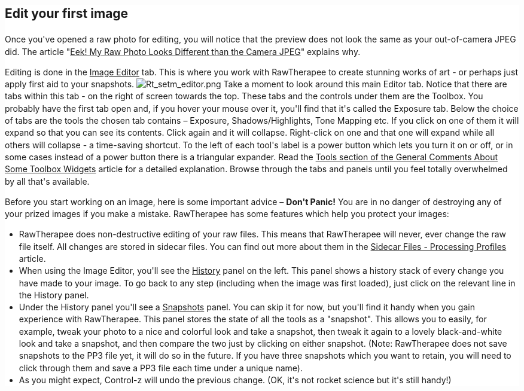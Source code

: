 ## Edit your first image

Once you've opened a raw photo for editing, you will notice that the
preview does not look the same as your out-of-camera JPEG did. The
article "[Eek! My Raw Photo Looks Different than the Camera
JPEG](The_Image_Editor_Tab#Eek.21_My_Raw_Photo_Looks_Different_than_the_Camera_JPEG "wikilink")"
explains why.

Editing is done in the [Image Editor](The_Image_Editor_Tab "wikilink")
tab. This is where you work with RawTherapee to create stunning works of
art - or perhaps just apply first aid to your snapshots.
![](Rt_setm_editor.png "Rt_setm_editor.png") Take a moment to look
around this main Editor tab. Notice that there are tabs within this
tab - on the right of screen towards the top. These tabs and the
controls under them are the Toolbox. You probably have the first tab
open and, if you hover your mouse over it, you'll find that it's called
the Exposure tab. Below the choice of tabs are the tools the chosen tab
contains – Exposure, Shadows/Highlights, Tone Mapping etc. If you click
on one of them it will expand so that you can see its contents. Click
again and it will collapse. Right-click on one and that one will expand
while all others will collapse - a time-saving shortcut. To the left of
each tool's label is a power button which lets you turn it on or off, or
in some cases instead of a power button there is a triangular expander.
Read the [Tools section of the General Comments About Some Toolbox
Widgets](General_Comments_About_Some_Toolbox_Widgets#Tools "wikilink")
article for a detailed explanation. Browse through the tabs and panels
until you feel totally overwhelmed by all that's available.

Before you start working on an image, here is some important advice –
**Don't Panic!** You are in no danger of destroying any of your prized
images if you make a mistake. RawTherapee has some features which help
you protect your images:

- RawTherapee does non-destructive editing of your raw files. This means
  that RawTherapee will never, ever change the raw file itself. All
  changes are stored in sidecar files. You can find out more about them
  in the [Sidecar Files - Processing
  Profiles](Sidecar_Files_-_Processing_Profiles "wikilink") article.
- When using the Image Editor, you'll see the
  [History](The_Image_Editor_Tab#History "wikilink") panel on the left.
  This panel shows a history stack of every change you have made to your
  image. To go back to any step (including when the image was first
  loaded), just click on the relevant line in the History panel.
- Under the History panel you'll see a
  [Snapshots](The_Image_Editor_Tab#Snapshots "wikilink") panel. You can
  skip it for now, but you'll find it handy when you gain experience
  with RawTherapee. This panel stores the state of all the tools as a
  "snapshot". This allows you to easily, for example, tweak your photo
  to a nice and colorful look and take a snapshot, then tweak it again
  to a lovely black-and-white look and take a snapshot, and then compare
  the two just by clicking on either snapshot. (Note: RawTherapee does
  not save snapshots to the PP3 file yet, it will do so in the future.
  If you have three snapshots which you want to retain, you will need to
  click through them and save a PP3 file each time under a unique name).
- As you might expect, Control-z will undo the previous change. (OK,
  it's not rocket science but it's still handy!)

